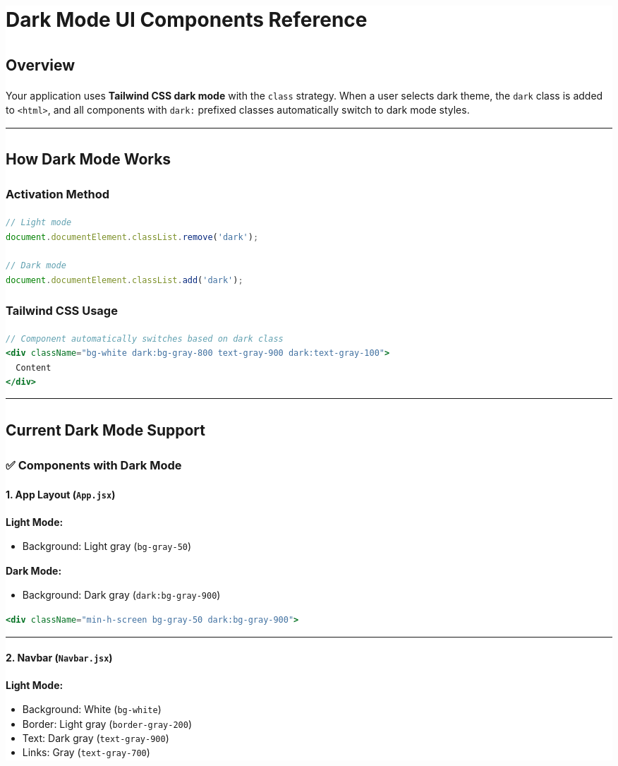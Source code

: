 # Dark Mode UI Components Reference

## Overview
Your application uses **Tailwind CSS dark mode** with the `class` strategy. When a user selects dark theme, the `dark` class is added to `<html>`, and all components with `dark:` prefixed classes automatically switch to dark mode styles.

---

## How Dark Mode Works

### Activation Method
```javascript
// Light mode
document.documentElement.classList.remove('dark');

// Dark mode
document.documentElement.classList.add('dark');
```

### Tailwind CSS Usage
```jsx
// Component automatically switches based on dark class
<div className="bg-white dark:bg-gray-800 text-gray-900 dark:text-gray-100">
  Content
</div>
```

---

## Current Dark Mode Support

### ✅ Components with Dark Mode

#### 1. **App Layout** (`App.jsx`)
**Light Mode:**
- Background: Light gray (`bg-gray-50`)

**Dark Mode:**
- Background: Dark gray (`dark:bg-gray-900`)

```jsx
<div className="min-h-screen bg-gray-50 dark:bg-gray-900">
```

---

#### 2. **Navbar** (`Navbar.jsx`)
**Light Mode:**
- Background: White (`bg-white`)
- Border: Light gray (`border-gray-200`)
- Text: Dark gray (`text-gray-900`)
- Links: Gray (`text-gray-700`)
